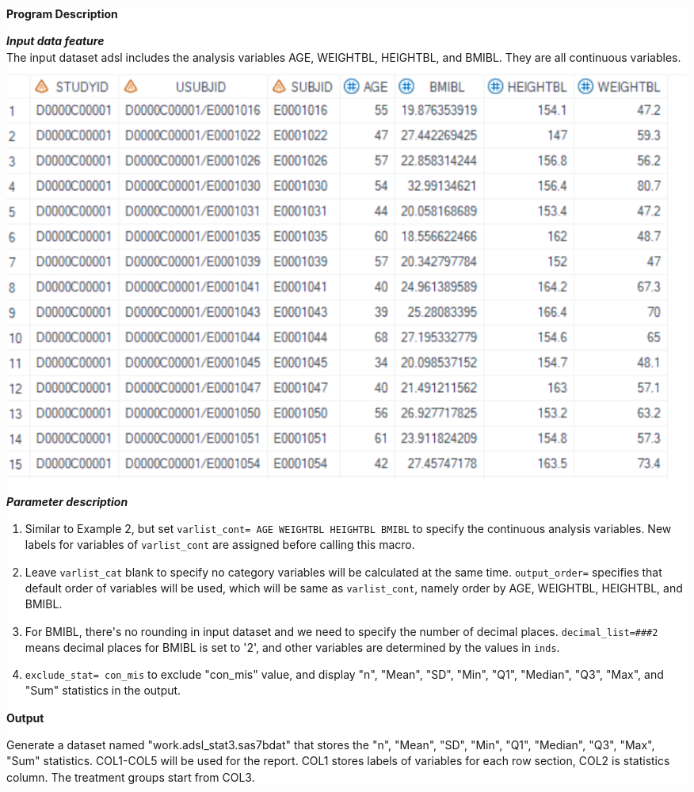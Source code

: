 **Program Description**<br>

***Input data feature***<br>
The input dataset adsl includes the analysis variables AGE, WEIGHTBL, HEIGHTBL, and BMIBL. They are all continuous variables.<br>
![Input3](input3.png)<br>
 
***Parameter description***<br>
1. Similar to Example 2, but set `varlist_cont= AGE WEIGHTBL HEIGHTBL BMIBL` to specify the continuous analysis variables. New labels for variables of `varlist_cont` are assigned before calling this macro. <br>

2. Leave `varlist_cat` blank to specify no category variables will be calculated at the same time. `output_order=` specifies that default order of variables will be used, which will be same as `varlist_cont`, namely order by AGE, WEIGHTBL, HEIGHTBL, and BMIBL.<br>
   
3. For BMIBL, there's no rounding in input dataset and we need to specify the number of decimal places. `decimal_list=###2` means decimal places for BMIBL is set to '2', and other variables are determined by the values in `inds`.<br>

4. `exclude_stat= con_mis` to exclude "con_mis" value, and display "n", "Mean", "SD", "Min", "Q1", "Median", "Q3", "Max", and "Sum" statistics in the output.<br>




**Output**<br>
 
 Generate a dataset named "work.adsl_stat3.sas7bdat" that stores the "n", "Mean", "SD", "Min", "Q1", "Median", "Q3", "Max", "Sum" statistics. COL1-COL5 will be used for the report. COL1 stores labels of variables for each row section, COL2 is statistics column. The treatment groups start from COL3.
